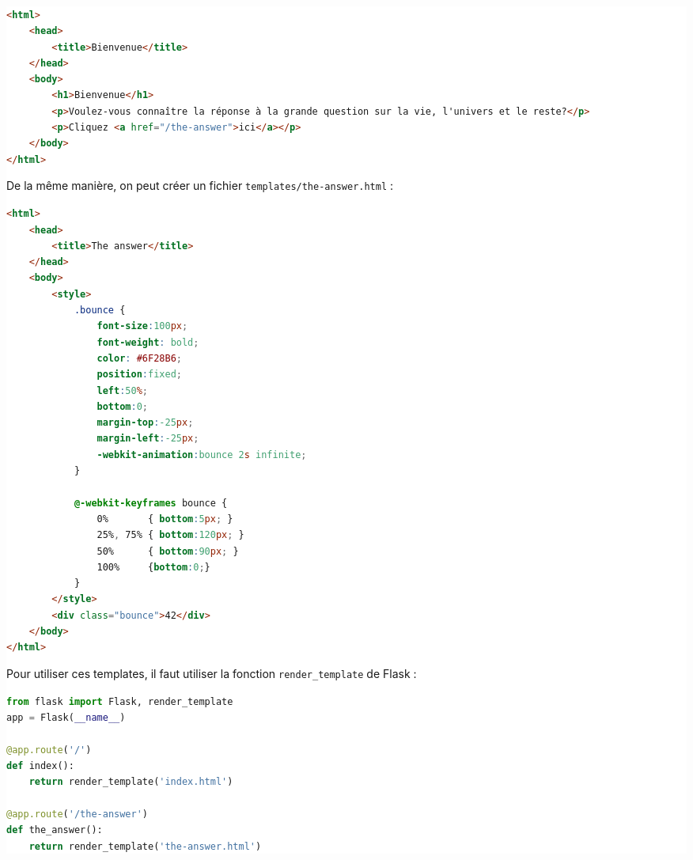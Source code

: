 ```html
<html>
    <head>
        <title>Bienvenue</title>
    </head>
    <body>
        <h1>Bienvenue</h1>
        <p>Voulez-vous connaître la réponse à la grande question sur la vie, l'univers et le reste?</p>
        <p>Cliquez <a href="/the-answer">ici</a></p>
    </body>
</html>
```

De la même manière, on peut créer un fichier `templates/the-answer.html` :

```html
<html>
    <head>
        <title>The answer</title>
    </head>
    <body>
        <style>
            .bounce {
                font-size:100px;
                font-weight: bold;
                color: #6F28B6;
                position:fixed;
                left:50%;
                bottom:0;
                margin-top:-25px;
                margin-left:-25px;
                -webkit-animation:bounce 2s infinite;
            }

            @-webkit-keyframes bounce {
                0%       { bottom:5px; }
                25%, 75% { bottom:120px; }
                50%      { bottom:90px; }
                100%     {bottom:0;}
            }
        </style>
        <div class="bounce">42</div>
    </body>
</html>
```

Pour utiliser ces templates, il faut utiliser la fonction `render_template` de Flask :

```python
from flask import Flask, render_template
app = Flask(__name__)

@app.route('/')
def index():
    return render_template('index.html')

@app.route('/the-answer')
def the_answer():
    return render_template('the-answer.html')
```
